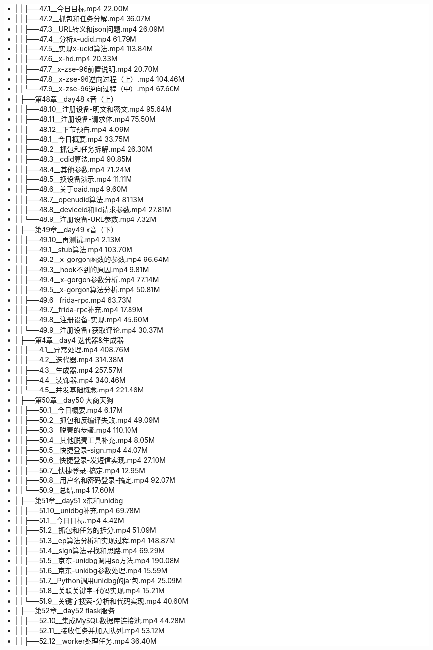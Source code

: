 - | | ├──47.1__今日目标.mp4 22.00M
- | | ├──47.2__抓包和任务分解.mp4 36.07M
- | | ├──47.3__URL转义和json问题.mp4 26.09M
- | | ├──47.4__分析x-udid.mp4 61.79M
- | | ├──47.5__实现x-udid算法.mp4 113.84M
- | | ├──47.6__x-hd.mp4 20.33M
- | | ├──47.7__x-zse-96前置说明.mp4 20.70M
- | | ├──47.8__x-zse-96逆向过程（上）.mp4 104.46M
- | | └──47.9__x-zse-96逆向过程（中）.mp4 67.60M
- | ├──第48章__day48 x音（上）
- | | ├──48.10__注册设备-明文和密文.mp4 95.64M
- | | ├──48.11__注册设备-请求体.mp4 75.50M
- | | ├──48.12__下节预告.mp4 4.09M
- | | ├──48.1__今日概要.mp4 33.75M
- | | ├──48.2__抓包和任务拆解.mp4 26.30M
- | | ├──48.3__cdid算法.mp4 90.85M
- | | ├──48.4__其他参数.mp4 71.24M
- | | ├──48.5__换设备演示.mp4 11.11M
- | | ├──48.6__关于oaid.mp4 9.60M
- | | ├──48.7__openudid算法.mp4 81.13M
- | | ├──48.8__deviceid和iid请求参数.mp4 27.81M
- | | └──48.9__注册设备-URL参数.mp4 7.32M
- | ├──第49章__day49 x音（下）
- | | ├──49.10__再测试.mp4 2.13M
- | | ├──49.1__stub算法.mp4 103.70M
- | | ├──49.2__x-gorgon函数的参数.mp4 96.64M
- | | ├──49.3__hook不到的原因.mp4 9.81M
- | | ├──49.4__x-gorgon参数分析.mp4 77.14M
- | | ├──49.5__x-gorgon算法分析.mp4 50.81M
- | | ├──49.6__frida-rpc.mp4 63.73M
- | | ├──49.7__frida-rpc补充.mp4 17.89M
- | | ├──49.8__注册设备-实现.mp4 45.60M
- | | └──49.9__注册设备+获取评论.mp4 30.37M
- | ├──第4章__day4 迭代器&生成器
- | | ├──4.1__异常处理.mp4 408.76M
- | | ├──4.2__迭代器.mp4 314.38M
- | | ├──4.3__生成器.mp4 257.57M
- | | ├──4.4__装饰器.mp4 340.46M
- | | └──4.5__并发基础概念.mp4 221.46M
- | ├──第50章__day50 大商天狗
- | | ├──50.1__今日概要.mp4 6.17M
- | | ├──50.2__抓包和反编译失败.mp4 49.09M
- | | ├──50.3__脱壳的步骤.mp4 110.10M
- | | ├──50.4__其他脱壳工具补充.mp4 8.05M
- | | ├──50.5__快捷登录-sign.mp4 44.07M
- | | ├──50.6__快捷登录-发短信实现.mp4 27.10M
- | | ├──50.7__快捷登录-搞定.mp4 12.95M
- | | ├──50.8__用户名和密码登录-搞定.mp4 92.07M
- | | └──50.9__总结.mp4 17.60M
- | ├──第51章__day51 x东和unidbg
- | | ├──51.10__unidbg补充.mp4 69.78M
- | | ├──51.1__今日目标.mp4 4.42M
- | | ├──51.2__抓包和任务的拆分.mp4 51.09M
- | | ├──51.3__ep算法分析和实现过程.mp4 148.87M
- | | ├──51.4__sign算法寻找和思路.mp4 69.29M
- | | ├──51.5__京东-unidbg调用so方法.mp4 190.08M
- | | ├──51.6__京东-unidbg参数处理.mp4 15.59M
- | | ├──51.7__Python调用unidbg的jar包.mp4 25.09M
- | | ├──51.8__关联关键字-代码实现.mp4 15.21M
- | | └──51.9__关键字搜索-分析和代码实现.mp4 40.60M
- | ├──第52章__day52 flask服务
- | | ├──52.10__集成MySQL数据库连接池.mp4 44.28M
- | | ├──52.11__接收任务并加入队列.mp4 53.12M
- | | ├──52.12__worker处理任务.mp4 36.40M